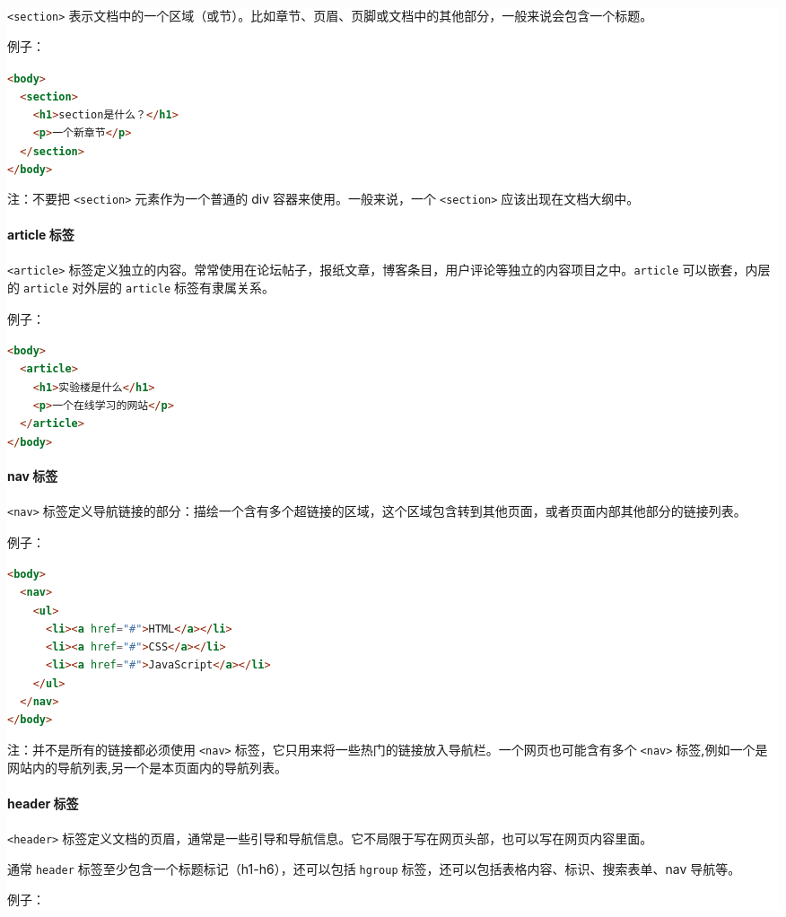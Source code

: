 `<section>` 表示文档中的一个区域（或节）。比如章节、页眉、页脚或文档中的其他部分，一般来说会包含一个标题。

例子：

```html
<body>
  <section>
    <h1>section是什么？</h1>
    <p>一个新章节</p>
  </section>
</body>
```

注：不要把 `<section>` 元素作为一个普通的 div 容器来使用。一般来说，一个 `<section>` 应该出现在文档大纲中。

#### article 标签

`<article>` 标签定义独立的内容。常常使用在论坛帖子，报纸文章，博客条目，用户评论等独立的内容项目之中。`article` 可以嵌套，内层的 `article` 对外层的 `article` 标签有隶属关系。

例子：

```html
<body>
  <article>
    <h1>实验楼是什么</h1>
    <p>一个在线学习的网站</p>
  </article>
</body>
```

#### nav 标签

`<nav>` 标签定义导航链接的部分：描绘一个含有多个超链接的区域，这个区域包含转到其他页面，或者页面内部其他部分的链接列表。

例子：

```html
<body>
  <nav>
    <ul>
      <li><a href="#">HTML</a></li>
      <li><a href="#">CSS</a></li>
      <li><a href="#">JavaScript</a></li>
    </ul>
  </nav>
</body>
```

注：并不是所有的链接都必须使用 `<nav>` 标签，它只用来将一些热门的链接放入导航栏。一个网页也可能含有多个 `<nav>` 标签,例如一个是网站内的导航列表,另一个是本页面内的导航列表。

#### header 标签

`<header>` 标签定义文档的页眉，通常是一些引导和导航信息。它不局限于写在网页头部，也可以写在网页内容里面。

通常 `header` 标签至少包含一个标题标记（h1-h6），还可以包括 `hgroup` 标签，还可以包括表格内容、标识、搜索表单、nav 导航等。

例子：
